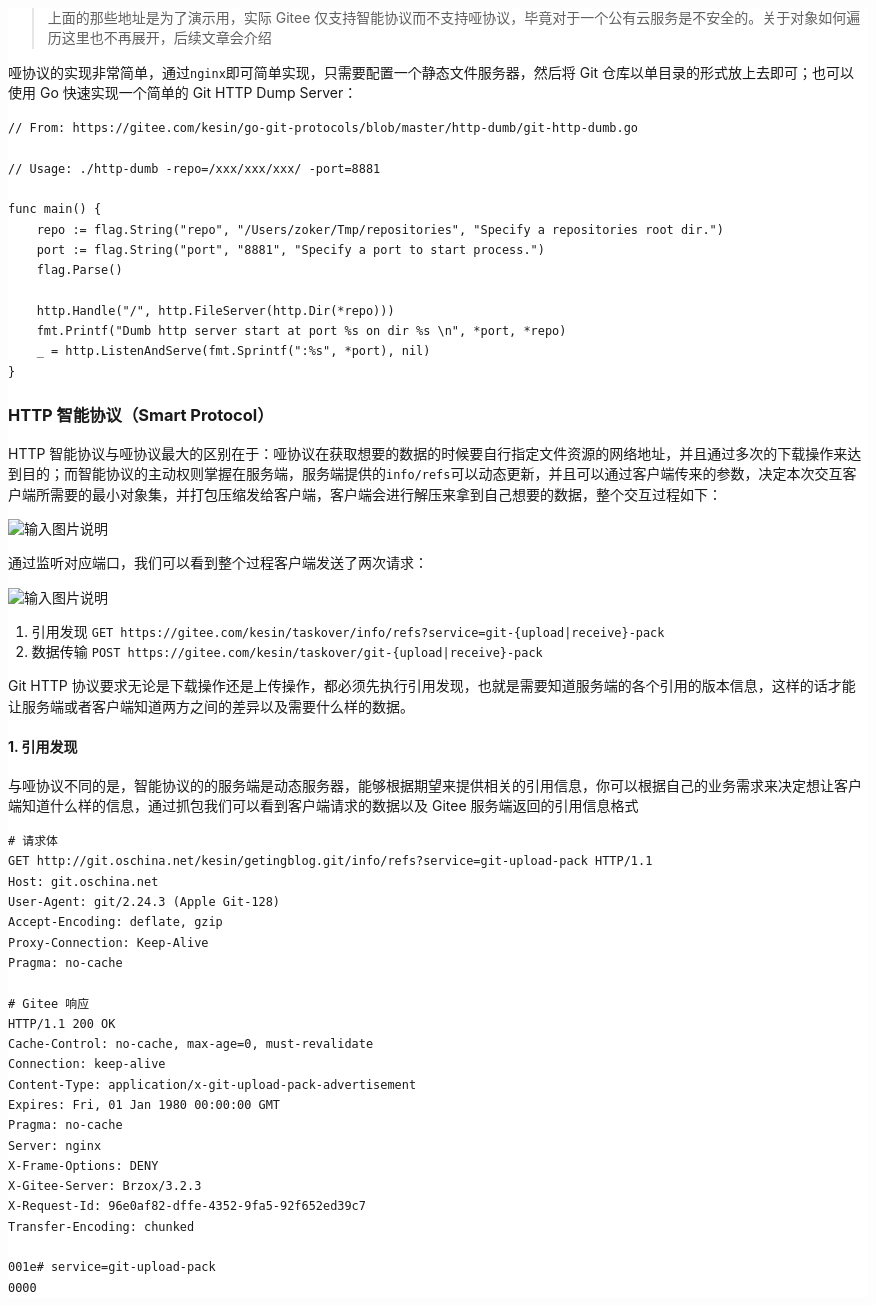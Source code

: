 > 上面的那些地址是为了演示用，实际 Gitee 仅支持智能协议而不支持哑协议，毕竟对于一个公有云服务是不安全的。关于对象如何遍历这里也不再展开，后续文章会介绍

哑协议的实现非常简单，通过`nginx`即可简单实现，只需要配置一个静态文件服务器，然后将 Git 仓库以单目录的形式放上去即可；也可以使用 Go 快速实现一个简单的 Git HTTP Dump Server：

```
// From: https://gitee.com/kesin/go-git-protocols/blob/master/http-dumb/git-http-dumb.go

// Usage: ./http-dumb -repo=/xxx/xxx/xxx/ -port=8881

func main() {
	repo := flag.String("repo", "/Users/zoker/Tmp/repositories", "Specify a repositories root dir.")
	port := flag.String("port", "8881", "Specify a port to start process.")
	flag.Parse()

	http.Handle("/", http.FileServer(http.Dir(*repo)))
	fmt.Printf("Dumb http server start at port %s on dir %s \n", *port, *repo)
	_ = http.ListenAndServe(fmt.Sprintf(":%s", *port), nil)
}
```

### HTTP 智能协议（Smart Protocol）

HTTP 智能协议与哑协议最大的区别在于：哑协议在获取想要的数据的时候要自行指定文件资源的网络地址，并且通过多次的下载操作来达到目的；而智能协议的主动权则掌握在服务端，服务端提供的`info/refs`可以动态更新，并且可以通过客户端传来的参数，决定本次交互客户端所需要的最小对象集，并打包压缩发给客户端，客户端会进行解压来拿到自己想要的数据，整个交互过程如下：

![输入图片说明](https://blogine-1251619080.cos.ap-guangzhou.myqcloud.com/uploads/images/2021/0121/154819_3bd0eef6.png "在这里输入图片标题")

通过监听对应端口，我们可以看到整个过程客户端发送了两次请求：

![输入图片说明](https://blogine-1251619080.cos.ap-guangzhou.myqcloud.com/uploads/images/2021/0122/182635_83f6b4dd.png "在这里输入图片标题")

1. 引用发现 `GET https://gitee.com/kesin/taskover/info/refs?service=git-{upload|receive}-pack`
2. 数据传输 `POST https://gitee.com/kesin/taskover/git-{upload|receive}-pack`

Git HTTP 协议要求无论是下载操作还是上传操作，都必须先执行引用发现，也就是需要知道服务端的各个引用的版本信息，这样的话才能让服务端或者客户端知道两方之间的差异以及需要什么样的数据。

#### 1. 引用发现

与哑协议不同的是，智能协议的的服务端是动态服务器，能够根据期望来提供相关的引用信息，你可以根据自己的业务需求来决定想让客户端知道什么样的信息，通过抓包我们可以看到客户端请求的数据以及 Gitee 服务端返回的引用信息格式

```shell
# 请求体
GET http://git.oschina.net/kesin/getingblog.git/info/refs?service=git-upload-pack HTTP/1.1
Host: git.oschina.net
User-Agent: git/2.24.3 (Apple Git-128)
Accept-Encoding: deflate, gzip
Proxy-Connection: Keep-Alive
Pragma: no-cache

# Gitee 响应
HTTP/1.1 200 OK
Cache-Control: no-cache, max-age=0, must-revalidate
Connection: keep-alive
Content-Type: application/x-git-upload-pack-advertisement
Expires: Fri, 01 Jan 1980 00:00:00 GMT
Pragma: no-cache
Server: nginx
X-Frame-Options: DENY
X-Gitee-Server: Brzox/3.2.3
X-Request-Id: 96e0af82-dffe-4352-9fa5-92f652ed39c7
Transfer-Encoding: chunked

001e# service=git-upload-pack
0000
```
